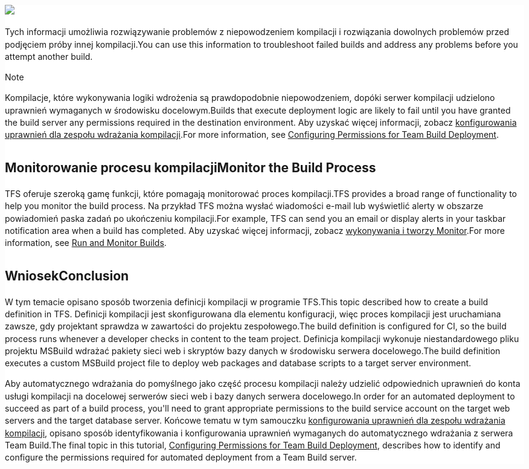 ![](creating-a-build-definition-that-supports-deployment/_static/image12.png)

<span data-ttu-id="e8e5d-188">Tych informacji umożliwia rozwiązywanie problemów z niepowodzeniem kompilacji i rozwiązania dowolnych problemów przed podjęciem próby innej kompilacji.</span><span class="sxs-lookup"><span data-stu-id="e8e5d-188">You can use this information to troubleshoot failed builds and address any problems before you attempt another build.</span></span>

> [!NOTE]
> <span data-ttu-id="e8e5d-189">Kompilacje, które wykonywania logiki wdrożenia są prawdopodobnie niepowodzeniem, dopóki serwer kompilacji udzielono uprawnień wymaganych w środowisku docelowym.</span><span class="sxs-lookup"><span data-stu-id="e8e5d-189">Builds that execute deployment logic are likely to fail until you have granted the build server any permissions required in the destination environment.</span></span> <span data-ttu-id="e8e5d-190">Aby uzyskać więcej informacji, zobacz [konfigurowania uprawnień dla zespołu wdrażania kompilacji](configuring-permissions-for-team-build-deployment.md).</span><span class="sxs-lookup"><span data-stu-id="e8e5d-190">For more information, see [Configuring Permissions for Team Build Deployment](configuring-permissions-for-team-build-deployment.md).</span></span>


## <a name="monitor-the-build-process"></a><span data-ttu-id="e8e5d-191">Monitorowanie procesu kompilacji</span><span class="sxs-lookup"><span data-stu-id="e8e5d-191">Monitor the Build Process</span></span>

<span data-ttu-id="e8e5d-192">TFS oferuje szeroką gamę funkcji, które pomagają monitorować proces kompilacji.</span><span class="sxs-lookup"><span data-stu-id="e8e5d-192">TFS provides a broad range of functionality to help you monitor the build process.</span></span> <span data-ttu-id="e8e5d-193">Na przykład TFS można wysłać wiadomości e-mail lub wyświetlić alerty w obszarze powiadomień paska zadań po ukończeniu kompilacji.</span><span class="sxs-lookup"><span data-stu-id="e8e5d-193">For example, TFS can send you an email or display alerts in your taskbar notification area when a build has completed.</span></span> <span data-ttu-id="e8e5d-194">Aby uzyskać więcej informacji, zobacz [wykonywania i tworzy Monitor](https://msdn.microsoft.com/library/ms181721.aspx).</span><span class="sxs-lookup"><span data-stu-id="e8e5d-194">For more information, see [Run and Monitor Builds](https://msdn.microsoft.com/library/ms181721.aspx).</span></span>

## <a name="conclusion"></a><span data-ttu-id="e8e5d-195">Wniosek</span><span class="sxs-lookup"><span data-stu-id="e8e5d-195">Conclusion</span></span>

<span data-ttu-id="e8e5d-196">W tym temacie opisano sposób tworzenia definicji kompilacji w programie TFS.</span><span class="sxs-lookup"><span data-stu-id="e8e5d-196">This topic described how to create a build definition in TFS.</span></span> <span data-ttu-id="e8e5d-197">Definicji kompilacji jest skonfigurowana dla elementu konfiguracji, więc proces kompilacji jest uruchamiana zawsze, gdy projektant sprawdza w zawartości do projektu zespołowego.</span><span class="sxs-lookup"><span data-stu-id="e8e5d-197">The build definition is configured for CI, so the build process runs whenever a developer checks in content to the team project.</span></span> <span data-ttu-id="e8e5d-198">Definicja kompilacji wykonuje niestandardowego pliku projektu MSBuild wdrażać pakiety sieci web i skryptów bazy danych w środowisku serwera docelowego.</span><span class="sxs-lookup"><span data-stu-id="e8e5d-198">The build definition executes a custom MSBuild project file to deploy web packages and database scripts to a target server environment.</span></span>

<span data-ttu-id="e8e5d-199">Aby automatycznego wdrażania do pomyślnego jako część procesu kompilacji należy udzielić odpowiednich uprawnień do konta usługi kompilacji na docelowej serwerów sieci web i bazy danych serwera docelowego.</span><span class="sxs-lookup"><span data-stu-id="e8e5d-199">In order for an automated deployment to succeed as part of a build process, you'll need to grant appropriate permissions to the build service account on the target web servers and the target database server.</span></span> <span data-ttu-id="e8e5d-200">Końcowe tematu w tym samouczku [konfigurowania uprawnień dla zespołu wdrażania kompilacji](configuring-permissions-for-team-build-deployment.md), opisano sposób identyfikowania i konfigurowania uprawnień wymaganych do automatycznego wdrażania z serwera Team Build.</span><span class="sxs-lookup"><span data-stu-id="e8e5d-200">The final topic in this tutorial, [Configuring Permissions for Team Build Deployment](configuring-permissions-for-team-build-deployment.md), describes how to identify and configure the permissions required for automated deployment from a Team Build server.</span></span>
